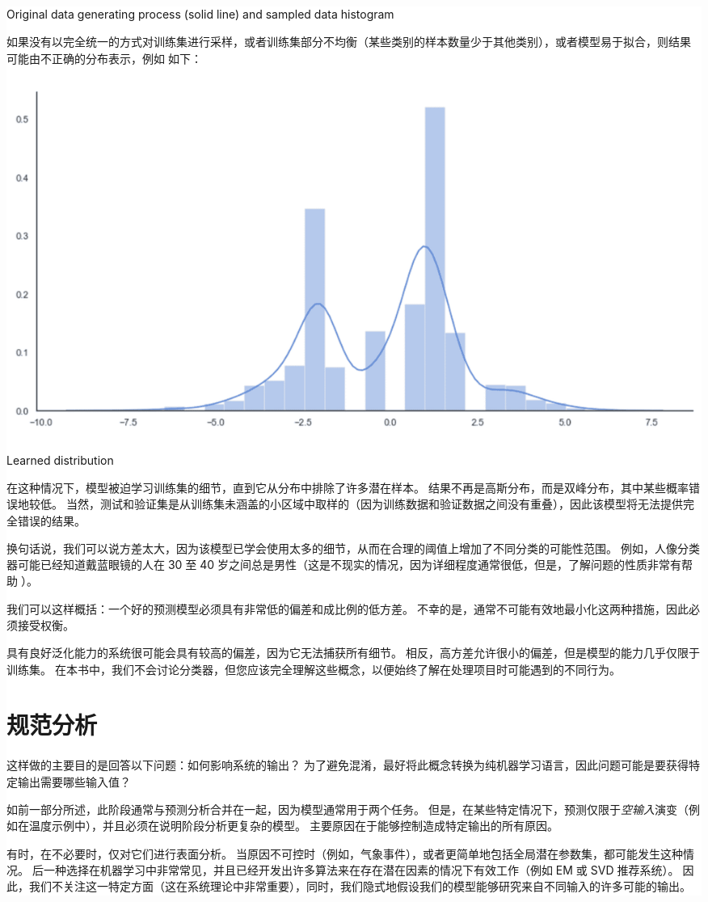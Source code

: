Original data generating process (solid line) and sampled data histogram

如果没有以完全统一的方式对训练集进行采样，或者训练集部分不均衡（某些类别的样本数量少于其他类别），或者模型易于拟合，则结果可能由不正确的分布表示，例如 如下：

![](img/4cf3f8d7-a098-4d74-a620-8bf091a7cde0.png)

Learned distribution

在这种情况下，模型被迫学习训练集的细节，直到它从分布中排除了许多潜在样本。 结果不再是高斯分布，而是双峰分布，其中某些概率错误地较低。 当然，测试和验证集是从训练集未涵盖的小区域中取样的（因为训练数据和验证数据之间没有重叠），因此该模型将无法提供完全错误的结果。

换句话说，我们可以说方差太大，因为该模型已学会使用太多的细节，从而在合理的阈值上增加了不同分类的可能性范围。 例如，人像分类器可能已经知道戴蓝眼镜的人在 30 至 40 岁之间总是男性（这是不现实的情况，因为详细程度通常很低，但是，了解问题的性质非常有帮助 ）。

我们可以这样概括：一个好的预测模型必须具有非常低的偏差和成比例的低方差。 不幸的是，通常不可能有效地最小化这两种措施，因此必须接受权衡。

具有良好泛化能力的系统很可能会具有较高的偏差，因为它无法捕获所有细节。 相反，高方差允许很小的偏差，但是模型的能力几乎仅限于训练集。 在本书中，我们不会讨论分类器，但您应该完全理解这些概念，以便始终了解在处理项目时可能遇到的不同行为。





# 规范分析



这样做的主要目的是回答以下问题：如何影响系统的输出？ 为了避免混淆，最好将此概念转换为纯机器学习语言，因此问题可能是要获得特定输出需要哪些输入值？

如前一部分所述，此阶段通常与预测分析合并在一起，因为模型通常用于两个任务。 但是，在某些特定情况下，预测仅限于*空输入*演变（例如在温度示例中），并且必须在说明阶段分析更复杂的模型。 主要原因在于能够控制造成特定输出的所有原因。

有时，在不必要时，仅对它们进行表面分析。 当原因不可控时（例如，气象事件），或者更简单地包括全局潜在参数集，都可能发生这种情况。 后一种选择在机器学习中非常常见，并且已经开发出许多算法来在存在潜在因素的情况下有效工作（例如 EM 或 SVD 推荐系统）。 因此，我们不关注这一特定方面（这在系统理论中非常重要），同时，我们隐式地假设我们的模型能够研究来自不同输入的许多可能的输出。
